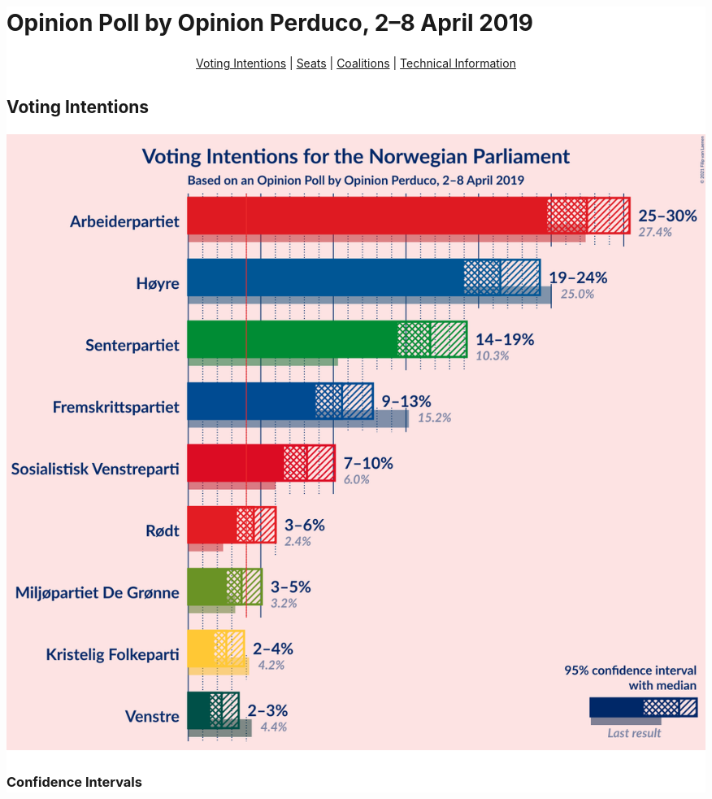 # Opinion Poll by Opinion Perduco, 2–8 April 2019

<p align="center"><a href="#voting-intentions">Voting Intentions</a> | <a href="#seats">Seats</a> | <a href="#coalitions">Coalitions</a> | <a href="#technical-information">Technical Information</a></p>

## Voting Intentions

![Graph with voting intentions not yet produced](2019-04-08-OpinionPerduco.png "Voting Intentions")

### Confidence Intervals
